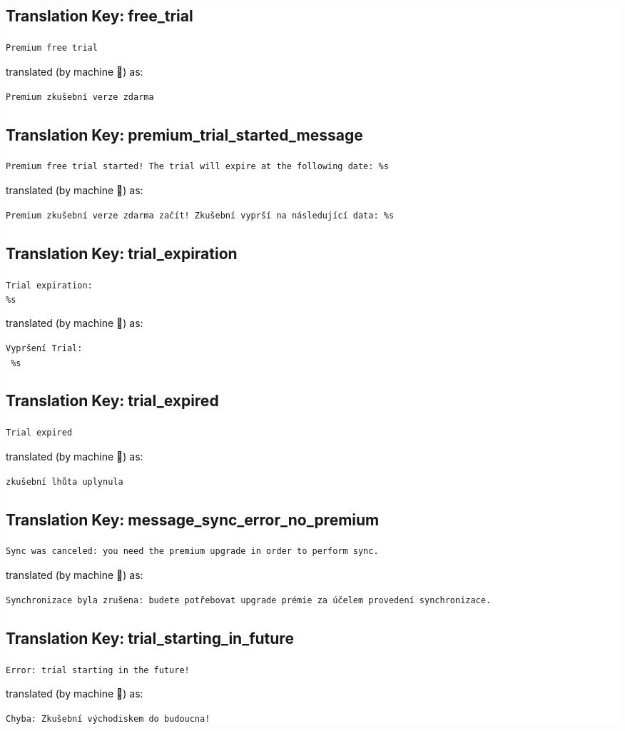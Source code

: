 
## Translation Key: free_trial
```
Premium free trial
```
translated (by machine 🤖) as:
```
Premium zkušební verze zdarma
```


## Translation Key: premium_trial_started_message
```
Premium free trial started! The trial will expire at the following date: %s
```
translated (by machine 🤖) as:
```
Premium zkušební verze zdarma začít! Zkušební vyprší na následující data: %s
```


## Translation Key: trial_expiration
```
Trial expiration:
%s
```
translated (by machine 🤖) as:
```
Vypršení Trial: 
 %s
```


## Translation Key: trial_expired
```
Trial expired
```
translated (by machine 🤖) as:
```
zkušební lhůta uplynula
```


## Translation Key: message_sync_error_no_premium
```
Sync was canceled: you need the premium upgrade in order to perform sync.
```
translated (by machine 🤖) as:
```
Synchronizace byla zrušena: budete potřebovat upgrade prémie za účelem provedení synchronizace.
```


## Translation Key: trial_starting_in_future
```
Error: trial starting in the future!
```
translated (by machine 🤖) as:
```
Chyba: Zkušební východiskem do budoucna!
```
